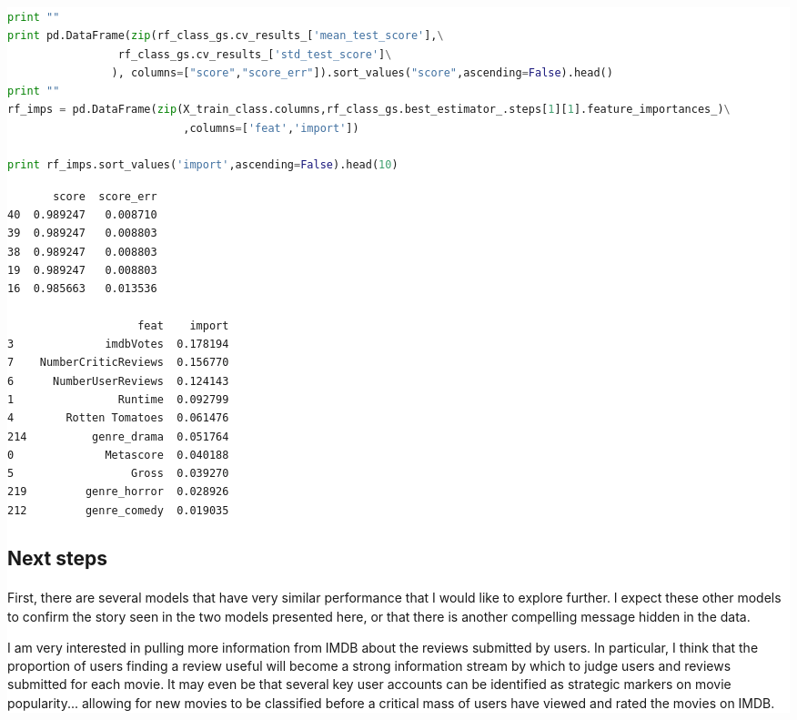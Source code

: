 
```python
print ""
print pd.DataFrame(zip(rf_class_gs.cv_results_['mean_test_score'],\
                 rf_class_gs.cv_results_['std_test_score']\
                ), columns=["score","score_err"]).sort_values("score",ascending=False).head()
print ""
rf_imps = pd.DataFrame(zip(X_train_class.columns,rf_class_gs.best_estimator_.steps[1][1].feature_importances_)\
                           ,columns=['feat','import'])

print rf_imps.sort_values('import',ascending=False).head(10)
```

    
           score  score_err
    40  0.989247   0.008710
    39  0.989247   0.008803
    38  0.989247   0.008803
    19  0.989247   0.008803
    16  0.985663   0.013536
    
                        feat    import
    3              imdbVotes  0.178194
    7    NumberCriticReviews  0.156770
    6      NumberUserReviews  0.124143
    1                Runtime  0.092799
    4        Rotten Tomatoes  0.061476
    214          genre_drama  0.051764
    0              Metascore  0.040188
    5                  Gross  0.039270
    219         genre_horror  0.028926
    212         genre_comedy  0.019035


## Next steps

First, there are several models that have very similar performance that I would like to explore further.  I expect these other models to confirm the story seen in the two models presented here, or that there is another compelling message hidden in the data.

I am very interested in pulling more information from IMDB about the reviews submitted by users.  In particular, I think that the proportion of users finding a review useful will become a strong information stream by which to judge users and reviews submitted for each movie.  It may even be that several key user accounts can be identified as strategic markers on movie popularity... allowing for new movies to be classified before a critical mass of users have viewed and rated the movies on IMDB.


```python

```
